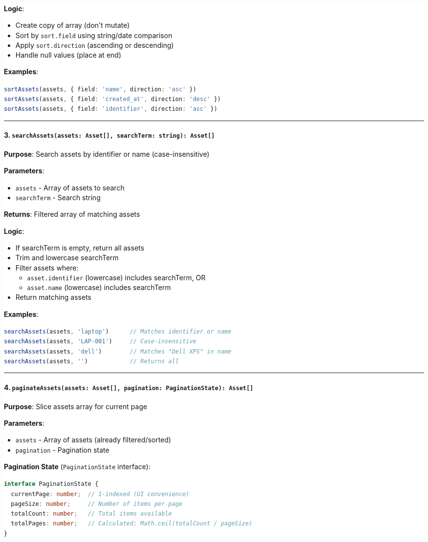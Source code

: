 **Logic**:
- Create copy of array (don't mutate)
- Sort by `sort.field` using string/date comparison
- Apply `sort.direction` (ascending or descending)
- Handle null values (place at end)

**Examples**:
```typescript
sortAssets(assets, { field: 'name', direction: 'asc' })
sortAssets(assets, { field: 'created_at', direction: 'desc' })
sortAssets(assets, { field: 'identifier', direction: 'asc' })
```

---

#### 3. `searchAssets(assets: Asset[], searchTerm: string): Asset[]`

**Purpose**: Search assets by identifier or name (case-insensitive)

**Parameters**:
- `assets` - Array of assets to search
- `searchTerm` - Search string

**Returns**: Filtered array of matching assets

**Logic**:
- If searchTerm is empty, return all assets
- Trim and lowercase searchTerm
- Filter assets where:
  - `asset.identifier` (lowercase) includes searchTerm, OR
  - `asset.name` (lowercase) includes searchTerm
- Return matching assets

**Examples**:
```typescript
searchAssets(assets, 'laptop')      // Matches identifier or name
searchAssets(assets, 'LAP-001')     // Case-insensitive
searchAssets(assets, 'dell')        // Matches "Dell XPS" in name
searchAssets(assets, '')            // Returns all
```

---

#### 4. `paginateAssets(assets: Asset[], pagination: PaginationState): Asset[]`

**Purpose**: Slice assets array for current page

**Parameters**:
- `assets` - Array of assets (already filtered/sorted)
- `pagination` - Pagination state

**Pagination State** (`PaginationState` interface):
```typescript
interface PaginationState {
  currentPage: number;  // 1-indexed (UI convenience)
  pageSize: number;     // Number of items per page
  totalCount: number;   // Total items available
  totalPages: number;   // Calculated: Math.ceil(totalCount / pageSize)
}
```

